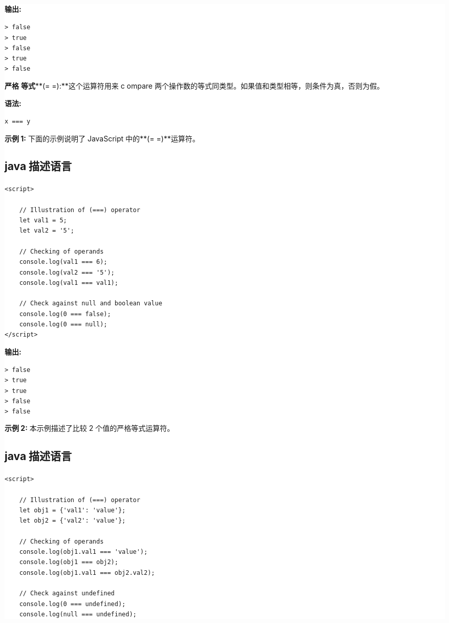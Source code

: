 **输出:**

```
> false
> true
> false
> true
> false
```

**严格** **等式****(= =):**这个运算符用来 c ompare 两个操作数的等式同类型。如果值和类型相等，则条件为真，否则为假。

**语法:**

```
x === y
```

**示例 1:** 下面的示例说明了 JavaScript 中的**(= =)**运算符。

## java 描述语言

```
<script>

    // Illustration of (===) operator
    let val1 = 5;
    let val2 = '5';

    // Checking of operands
    console.log(val1 === 6);
    console.log(val2 === '5');       
    console.log(val1 === val1);

    // Check against null and boolean value
    console.log(0 === false);  
    console.log(0 === null);
</script>
```

**输出:**

```
> false
> true
> true
> false
> false
```

**示例 2:** 本示例描述了比较 2 个值的严格等式运算符。

## java 描述语言

```
<script>

    // Illustration of (===) operator
    let obj1 = {'val1': 'value'};
    let obj2 = {'val2': 'value'};

    // Checking of operands
    console.log(obj1.val1 === 'value');       
    console.log(obj1 === obj2);
    console.log(obj1.val1 === obj2.val2);

    // Check against undefined
    console.log(0 === undefined);  
    console.log(null === undefined);
```
